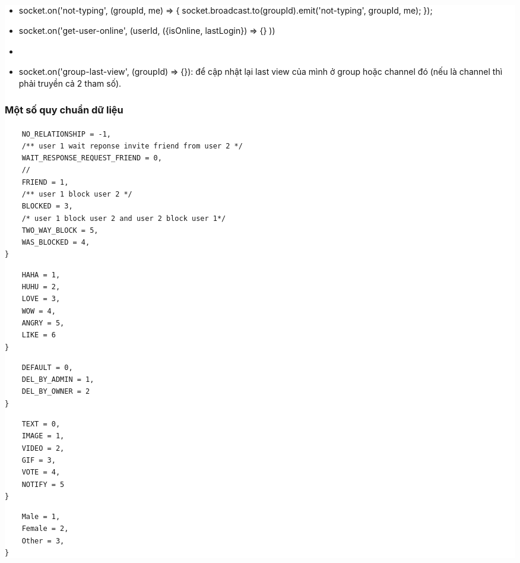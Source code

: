- socket.on('not-typing', (groupId, me) => {
  socket.broadcast.to(groupId).emit('not-typing', groupId, me);
  });

- socket.on('get-user-online', (userId, ({isOnline, lastLogin}) => {} ))
-
- socket.on('group-last-view', (groupId) => {}): để cập nhật lại last view của mình ở group hoặc channel đó (nếu là channel thì phải truyền cả 2 tham số).

### Một số quy chuẩn dữ liệu

```RelationshipUser {
    NO_RELATIONSHIP = -1,
    /** user 1 wait reponse invite friend from user 2 */
    WAIT_RESPONSE_REQUEST_FRIEND = 0,
    //
    FRIEND = 1,
    /** user 1 block user 2 */
    BLOCKED = 3,
    /* user 1 block user 2 and user 2 block user 1*/
    TWO_WAY_BLOCK = 5,
    WAS_BLOCKED = 4,
}
```

```ReactMessage {
    HAHA = 1,
    HUHU = 2,
    LOVE = 3,
    WOW = 4,
    ANGRY = 5,
    LIKE = 6
}
```

```MessageStatus {
    DEFAULT = 0,
    DEL_BY_ADMIN = 1,
    DEL_BY_OWNER = 2
}
```

```enum MessageType {
    TEXT = 0,
    IMAGE = 1,
    VIDEO = 2,
    GIF = 3,
    VOTE = 4,
    NOTIFY = 5
}
```

```Gender {
    Male = 1,
    Female = 2,
    Other = 3,
}
```
